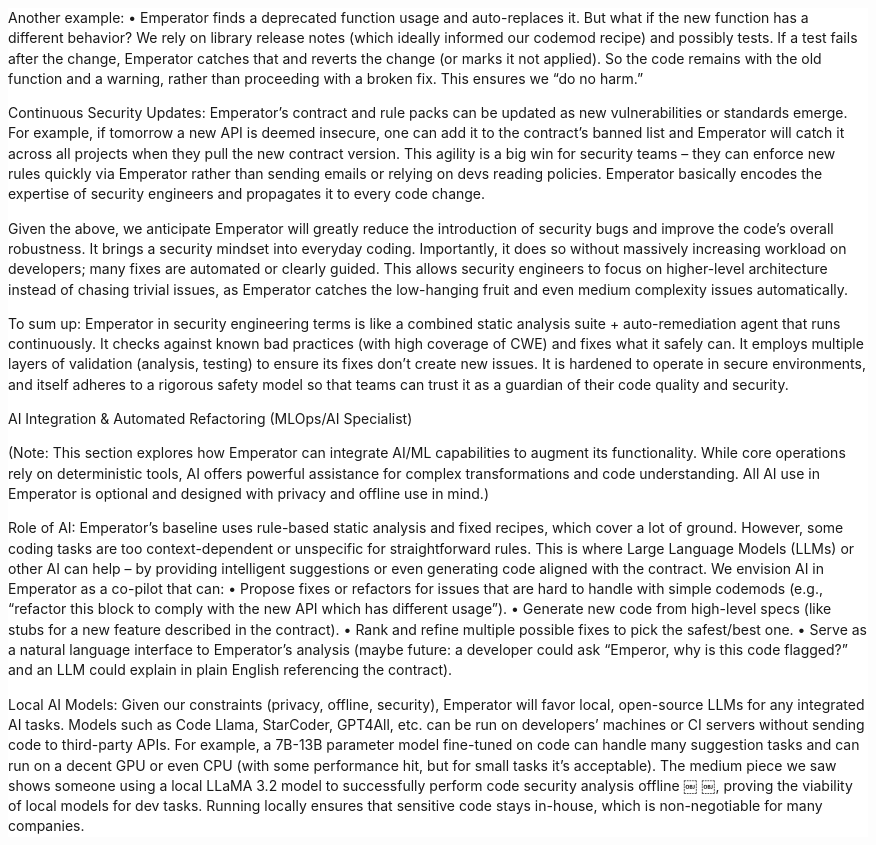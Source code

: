 Another example:
• Emperator finds a deprecated function usage and auto-replaces it. But what if the new function has a different behavior? We rely on library release notes (which ideally informed our codemod recipe) and possibly tests. If a test fails after the change, Emperator catches that and reverts the change (or marks it not applied). So the code remains with the old function and a warning, rather than proceeding with a broken fix. This ensures we “do no harm.”

Continuous Security Updates: Emperator’s contract and rule packs can be updated as new vulnerabilities or standards emerge. For example, if tomorrow a new API is deemed insecure, one can add it to the contract’s banned list and Emperator will catch it across all projects when they pull the new contract version. This agility is a big win for security teams – they can enforce new rules quickly via Emperator rather than sending emails or relying on devs reading policies. Emperator basically encodes the expertise of security engineers and propagates it to every code change.

Given the above, we anticipate Emperator will greatly reduce the introduction of security bugs and improve the code’s overall robustness. It brings a security mindset into everyday coding. Importantly, it does so without massively increasing workload on developers; many fixes are automated or clearly guided. This allows security engineers to focus on higher-level architecture instead of chasing trivial issues, as Emperator catches the low-hanging fruit and even medium complexity issues automatically.

To sum up: Emperator in security engineering terms is like a combined static analysis suite + auto-remediation agent that runs continuously. It checks against known bad practices (with high coverage of CWE) and fixes what it safely can. It employs multiple layers of validation (analysis, testing) to ensure its fixes don’t create new issues. It is hardened to operate in secure environments, and itself adheres to a rigorous safety model so that teams can trust it as a guardian of their code quality and security.

AI Integration & Automated Refactoring (MLOps/AI Specialist)

(Note: This section explores how Emperator can integrate AI/ML capabilities to augment its functionality. While core operations rely on deterministic tools, AI offers powerful assistance for complex transformations and code understanding. All AI use in Emperator is optional and designed with privacy and offline use in mind.)

Role of AI: Emperator’s baseline uses rule-based static analysis and fixed recipes, which cover a lot of ground. However, some coding tasks are too context-dependent or unspecific for straightforward rules. This is where Large Language Models (LLMs) or other AI can help – by providing intelligent suggestions or even generating code aligned with the contract. We envision AI in Emperator as a co-pilot that can:
• Propose fixes or refactors for issues that are hard to handle with simple codemods (e.g., “refactor this block to comply with the new API which has different usage”).
• Generate new code from high-level specs (like stubs for a new feature described in the contract).
• Rank and refine multiple possible fixes to pick the safest/best one.
• Serve as a natural language interface to Emperator’s analysis (maybe future: a developer could ask “Emperor, why is this code flagged?” and an LLM could explain in plain English referencing the contract).

Local AI Models: Given our constraints (privacy, offline, security), Emperator will favor local, open-source LLMs for any integrated AI tasks. Models such as Code Llama, StarCoder, GPT4All, etc. can be run on developers’ machines or CI servers without sending code to third-party APIs. For example, a 7B-13B parameter model fine-tuned on code can handle many suggestion tasks and can run on a decent GPU or even CPU (with some performance hit, but for small tasks it’s acceptable). The medium piece we saw shows someone using a local LLaMA 3.2 model to successfully perform code security analysis offline ￼ ￼, proving the viability of local models for dev tasks. Running locally ensures that sensitive code stays in-house, which is non-negotiable for many companies.
